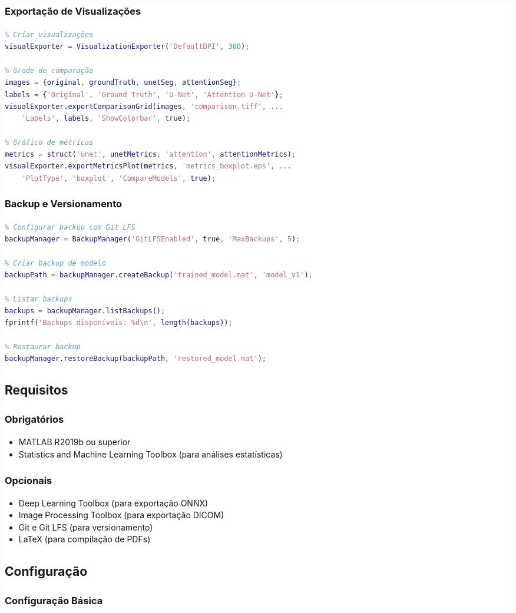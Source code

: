 ### Exportação de Visualizações

```matlab
% Criar visualizações
visualExporter = VisualizationExporter('DefaultDPI', 300);

% Grade de comparação
images = {original, groundTruth, unetSeg, attentionSeg};
labels = {'Original', 'Ground Truth', 'U-Net', 'Attention U-Net'};
visualExporter.exportComparisonGrid(images, 'comparison.tiff', ...
    'Labels', labels, 'ShowColorbar', true);

% Gráfico de métricas
metrics = struct('unet', unetMetrics, 'attention', attentionMetrics);
visualExporter.exportMetricsPlot(metrics, 'metrics_boxplot.eps', ...
    'PlotType', 'boxplot', 'CompareModels', true);
```

### Backup e Versionamento

```matlab
% Configurar backup com Git LFS
backupManager = BackupManager('GitLFSEnabled', true, 'MaxBackups', 5);

% Criar backup de modelo
backupPath = backupManager.createBackup('trained_model.mat', 'model_v1');

% Listar backups
backups = backupManager.listBackups();
fprintf('Backups disponíveis: %d\n', length(backups));

% Restaurar backup
backupManager.restoreBackup(backupPath, 'restored_model.mat');
```

## Requisitos

### Obrigatórios
- MATLAB R2019b ou superior
- Statistics and Machine Learning Toolbox (para análises estatísticas)

### Opcionais
- Deep Learning Toolbox (para exportação ONNX)
- Image Processing Toolbox (para exportação DICOM)
- Git e Git LFS (para versionamento)
- LaTeX (para compilação de PDFs)

## Configuração

### Configuração Básica
